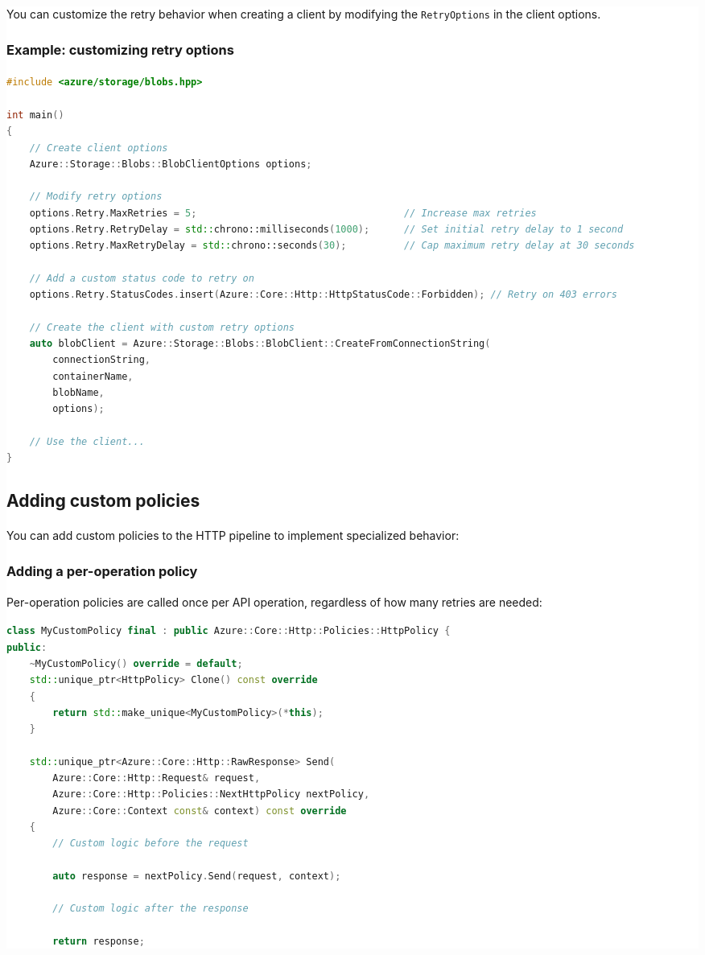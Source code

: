 You can customize the retry behavior when creating a client by modifying the `RetryOptions` in the client options.

### Example: customizing retry options

```cpp
#include <azure/storage/blobs.hpp>

int main() 
{
    // Create client options
    Azure::Storage::Blobs::BlobClientOptions options;
    
    // Modify retry options
    options.Retry.MaxRetries = 5;                                    // Increase max retries
    options.Retry.RetryDelay = std::chrono::milliseconds(1000);      // Set initial retry delay to 1 second
    options.Retry.MaxRetryDelay = std::chrono::seconds(30);          // Cap maximum retry delay at 30 seconds
    
    // Add a custom status code to retry on
    options.Retry.StatusCodes.insert(Azure::Core::Http::HttpStatusCode::Forbidden); // Retry on 403 errors
    
    // Create the client with custom retry options
    auto blobClient = Azure::Storage::Blobs::BlobClient::CreateFromConnectionString(
        connectionString,
        containerName,
        blobName,
        options);
    
    // Use the client...
}
```

## Adding custom policies

You can add custom policies to the HTTP pipeline to implement specialized behavior:

### Adding a per-operation policy

Per-operation policies are called once per API operation, regardless of how many retries are needed:

```cpp
class MyCustomPolicy final : public Azure::Core::Http::Policies::HttpPolicy {
public:
    ~MyCustomPolicy() override = default;
    std::unique_ptr<HttpPolicy> Clone() const override
    {
        return std::make_unique<MyCustomPolicy>(*this);
    }

    std::unique_ptr<Azure::Core::Http::RawResponse> Send(
        Azure::Core::Http::Request& request,
        Azure::Core::Http::Policies::NextHttpPolicy nextPolicy,
        Azure::Core::Context const& context) const override
    {
        // Custom logic before the request
        
        auto response = nextPolicy.Send(request, context);
        
        // Custom logic after the response
        
        return response;
```